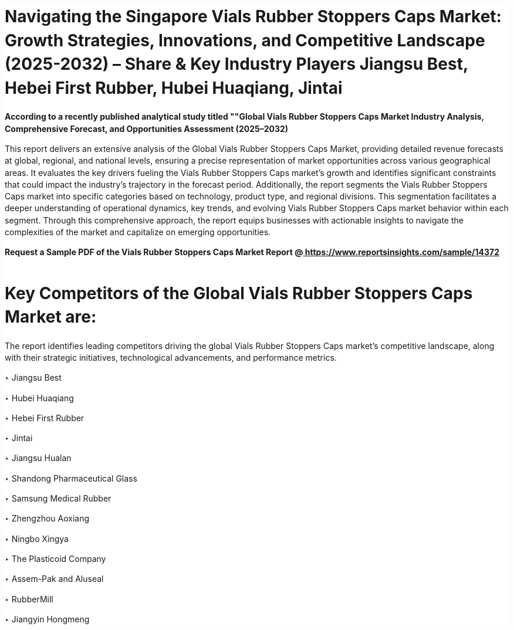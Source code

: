 # Navigating the Singapore Vials Rubber Stoppers Caps Market: Growth Strategies, Innovations, and Competitive Landscape (2025-2032) – Share & Key Industry Players Jiangsu Best, Hebei First Rubber, Hubei Huaqiang, Jintai

<strong>According to a recently published analytical study titled ""Global Vials Rubber Stoppers Caps Market Industry Analysis, Comprehensive Forecast, and Opportunities Assessment (2025–2032)</strong>

This report delivers an extensive analysis of the Global Vials Rubber Stoppers Caps Market, providing detailed revenue forecasts at global, regional, and national levels, ensuring a precise representation of market opportunities across various geographical areas. It evaluates the key drivers fueling the Vials Rubber Stoppers Caps market’s growth and identifies significant constraints that could impact the industry’s trajectory in the forecast period. Additionally, the report segments the Vials Rubber Stoppers Caps market into specific categories based on technology, product type, and regional divisions. This segmentation facilitates a deeper understanding of operational dynamics, key trends, and evolving Vials Rubber Stoppers Caps market behavior within each segment. Through this comprehensive approach, the report equips businesses with actionable insights to navigate the complexities of the market and capitalize on emerging opportunities.

<strong>Request a Sample PDF of the Vials Rubber Stoppers Caps Market Report </strong><strong>@<a href=https://www.reportsinsights.com/sample/14372> https://www.reportsinsights.com/sample/14372</a></strong></font>

# <strong>Key Competitors of the Global Vials Rubber Stoppers Caps Market are:</strong>

The report identifies leading competitors driving the global Vials Rubber Stoppers Caps market’s competitive landscape, along with their strategic initiatives, technological advancements, and performance metrics.

‣ Jiangsu Best

‣ Hubei Huaqiang

‣ Hebei First Rubber

‣ Jintai

‣ Jiangsu Hualan

‣ Shandong Pharmaceutical Glass

‣ Samsung Medical Rubber

‣ Zhengzhou Aoxiang

‣ Ningbo Xingya

‣ The Plasticoid Company

‣ Assem-Pak and Aluseal

‣ RubberMill

‣ Jiangyin Hongmeng
